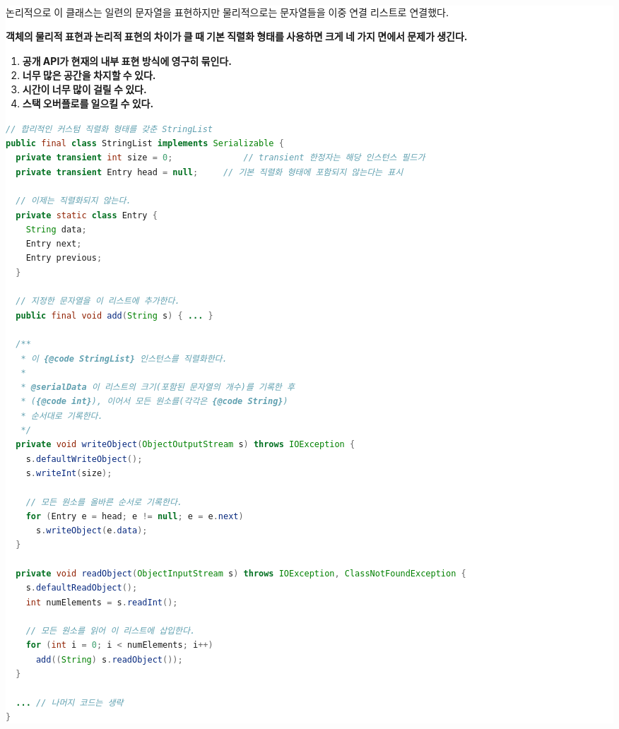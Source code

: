 논리적으로 이 클래스는 일련의 문자열을 표현하지만 물리적으로는 문자열들을 이중 연결 리스트로 연결했다.

**객체의 물리적 표현과 논리적 표현의 차이가 클 때 기본 직렬화 형태를 사용하면 크게 네 가지 면에서 문제가 생긴다.**

1. **공개 API가 현재의 내부 표현 방식에 영구히 묶인다.**
2. **너무 많은 공간을 차지할 수 있다.**
3. **시간이 너무 많이 걸릴 수 있다.**
4. **스택 오버플로를 일으킬 수 있다.**

 ```java
 // 합리적인 커스텀 직렬화 형태를 갖춘 StringList
 public final class StringList implements Serializable {
   private transient int size = 0; 				// transient 한정자는 해당 인스턴스 필드가
   private transient Entry head = null;		// 기본 직렬화 형태에 포함되지 않는다는 표시
   
   // 이제는 직렬화되지 않는다.
   private static class Entry {
     String data;
     Entry next;
     Entry previous;
   }
   
   // 지정한 문자열을 이 리스트에 추가한다.
   public final void add(String s) { ... }
   
   /**
    * 이 {@code StringList} 인스턴스를 직렬화한다.
    *
    * @serialData 이 리스트의 크기(포함된 문자열의 개수)를 기록한 후
    * ({@code int}), 이어서 모든 원소를(각각은 {@code String})
    * 순서대로 기록한다.
    */
   private void writeObject(ObjectOutputStream s) throws IOException {
     s.defaultWriteObject();
     s.writeInt(size);
     
     // 모든 원소를 올바른 순서로 기록한다.
     for (Entry e = head; e != null; e = e.next)
       s.writeObject(e.data);
   }
   
   private void readObject(ObjectInputStream s) throws IOException, ClassNotFoundException {
     s.defaultReadObject();
     int numElements = s.readInt();
     
     // 모든 원소를 읽어 이 리스트에 삽입한다.
     for (int i = 0; i < numElements; i++)
       add((String) s.readObject());
   }
   
   ... // 나머지 코드는 생략
 }
 ```
